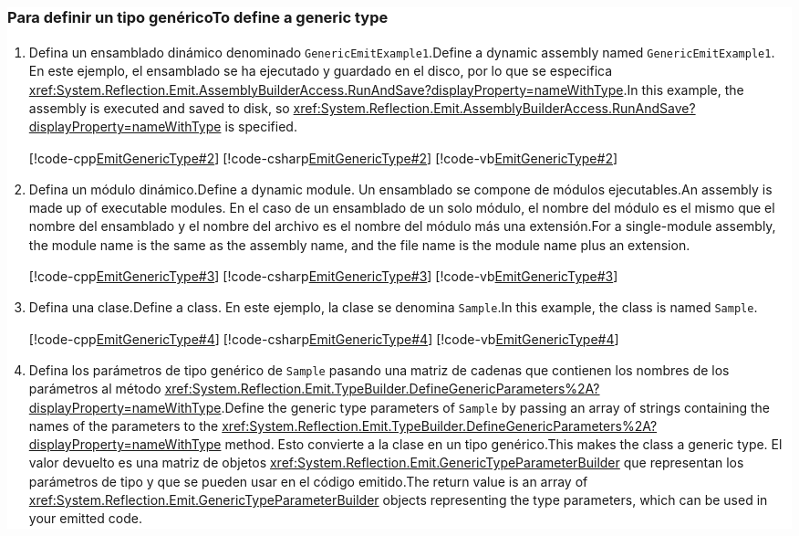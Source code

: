### <a name="to-define-a-generic-type"></a><span data-ttu-id="d6b53-110">Para definir un tipo genérico</span><span class="sxs-lookup"><span data-stu-id="d6b53-110">To define a generic type</span></span>  
  
1. <span data-ttu-id="d6b53-111">Defina un ensamblado dinámico denominado `GenericEmitExample1`.</span><span class="sxs-lookup"><span data-stu-id="d6b53-111">Define a dynamic assembly named `GenericEmitExample1`.</span></span> <span data-ttu-id="d6b53-112">En este ejemplo, el ensamblado se ha ejecutado y guardado en el disco, por lo que se especifica <xref:System.Reflection.Emit.AssemblyBuilderAccess.RunAndSave?displayProperty=nameWithType>.</span><span class="sxs-lookup"><span data-stu-id="d6b53-112">In this example, the assembly is executed and saved to disk, so <xref:System.Reflection.Emit.AssemblyBuilderAccess.RunAndSave?displayProperty=nameWithType> is specified.</span></span>  
  
     [!code-cpp[EmitGenericType#2](../../../samples/snippets/cpp/VS_Snippets_CLR/EmitGenericType/CPP/source.cpp#2)]
     [!code-csharp[EmitGenericType#2](../../../samples/snippets/csharp/VS_Snippets_CLR/EmitGenericType/CS/source.cs#2)]
     [!code-vb[EmitGenericType#2](../../../samples/snippets/visualbasic/VS_Snippets_CLR/EmitGenericType/VB/source.vb#2)]  
  
2. <span data-ttu-id="d6b53-113">Defina un módulo dinámico.</span><span class="sxs-lookup"><span data-stu-id="d6b53-113">Define a dynamic module.</span></span> <span data-ttu-id="d6b53-114">Un ensamblado se compone de módulos ejecutables.</span><span class="sxs-lookup"><span data-stu-id="d6b53-114">An assembly is made up of executable modules.</span></span> <span data-ttu-id="d6b53-115">En el caso de un ensamblado de un solo módulo, el nombre del módulo es el mismo que el nombre del ensamblado y el nombre del archivo es el nombre del módulo más una extensión.</span><span class="sxs-lookup"><span data-stu-id="d6b53-115">For a single-module assembly, the module name is the same as the assembly name, and the file name is the module name plus an extension.</span></span>  
  
     [!code-cpp[EmitGenericType#3](../../../samples/snippets/cpp/VS_Snippets_CLR/EmitGenericType/CPP/source.cpp#3)]
     [!code-csharp[EmitGenericType#3](../../../samples/snippets/csharp/VS_Snippets_CLR/EmitGenericType/CS/source.cs#3)]
     [!code-vb[EmitGenericType#3](../../../samples/snippets/visualbasic/VS_Snippets_CLR/EmitGenericType/VB/source.vb#3)]  
  
3. <span data-ttu-id="d6b53-116">Defina una clase.</span><span class="sxs-lookup"><span data-stu-id="d6b53-116">Define a class.</span></span> <span data-ttu-id="d6b53-117">En este ejemplo, la clase se denomina `Sample`.</span><span class="sxs-lookup"><span data-stu-id="d6b53-117">In this example, the class is named `Sample`.</span></span>  
  
     [!code-cpp[EmitGenericType#4](../../../samples/snippets/cpp/VS_Snippets_CLR/EmitGenericType/CPP/source.cpp#4)]
     [!code-csharp[EmitGenericType#4](../../../samples/snippets/csharp/VS_Snippets_CLR/EmitGenericType/CS/source.cs#4)]
     [!code-vb[EmitGenericType#4](../../../samples/snippets/visualbasic/VS_Snippets_CLR/EmitGenericType/VB/source.vb#4)]  
  
4. <span data-ttu-id="d6b53-118">Defina los parámetros de tipo genérico de `Sample` pasando una matriz de cadenas que contienen los nombres de los parámetros al método <xref:System.Reflection.Emit.TypeBuilder.DefineGenericParameters%2A?displayProperty=nameWithType>.</span><span class="sxs-lookup"><span data-stu-id="d6b53-118">Define the generic type parameters of `Sample` by passing an array of strings containing the names of the parameters to the <xref:System.Reflection.Emit.TypeBuilder.DefineGenericParameters%2A?displayProperty=nameWithType> method.</span></span> <span data-ttu-id="d6b53-119">Esto convierte a la clase en un tipo genérico.</span><span class="sxs-lookup"><span data-stu-id="d6b53-119">This makes the class a generic type.</span></span> <span data-ttu-id="d6b53-120">El valor devuelto es una matriz de objetos <xref:System.Reflection.Emit.GenericTypeParameterBuilder> que representan los parámetros de tipo y que se pueden usar en el código emitido.</span><span class="sxs-lookup"><span data-stu-id="d6b53-120">The return value is an array of <xref:System.Reflection.Emit.GenericTypeParameterBuilder> objects representing the type parameters, which can be used in your emitted code.</span></span>  
  